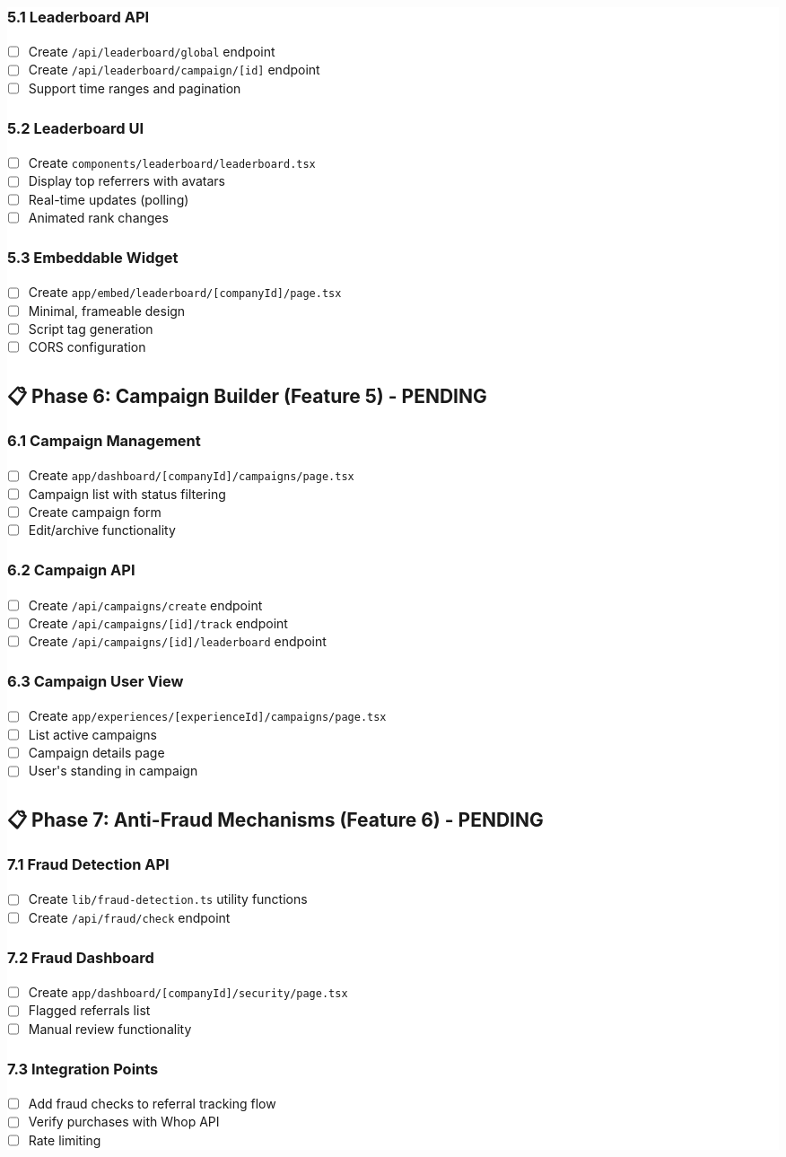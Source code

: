 ### 5.1 Leaderboard API
- [ ] Create `/api/leaderboard/global` endpoint
- [ ] Create `/api/leaderboard/campaign/[id]` endpoint
- [ ] Support time ranges and pagination

### 5.2 Leaderboard UI
- [ ] Create `components/leaderboard/leaderboard.tsx`
- [ ] Display top referrers with avatars
- [ ] Real-time updates (polling)
- [ ] Animated rank changes

### 5.3 Embeddable Widget
- [ ] Create `app/embed/leaderboard/[companyId]/page.tsx`
- [ ] Minimal, frameable design
- [ ] Script tag generation
- [ ] CORS configuration

## 📋 Phase 6: Campaign Builder (Feature 5) - PENDING

### 6.1 Campaign Management
- [ ] Create `app/dashboard/[companyId]/campaigns/page.tsx`
- [ ] Campaign list with status filtering
- [ ] Create campaign form
- [ ] Edit/archive functionality

### 6.2 Campaign API
- [ ] Create `/api/campaigns/create` endpoint
- [ ] Create `/api/campaigns/[id]/track` endpoint
- [ ] Create `/api/campaigns/[id]/leaderboard` endpoint

### 6.3 Campaign User View
- [ ] Create `app/experiences/[experienceId]/campaigns/page.tsx`
- [ ] List active campaigns
- [ ] Campaign details page
- [ ] User's standing in campaign

## 📋 Phase 7: Anti-Fraud Mechanisms (Feature 6) - PENDING

### 7.1 Fraud Detection API
- [ ] Create `lib/fraud-detection.ts` utility functions
- [ ] Create `/api/fraud/check` endpoint

### 7.2 Fraud Dashboard
- [ ] Create `app/dashboard/[companyId]/security/page.tsx`
- [ ] Flagged referrals list
- [ ] Manual review functionality

### 7.3 Integration Points
- [ ] Add fraud checks to referral tracking flow
- [ ] Verify purchases with Whop API
- [ ] Rate limiting
